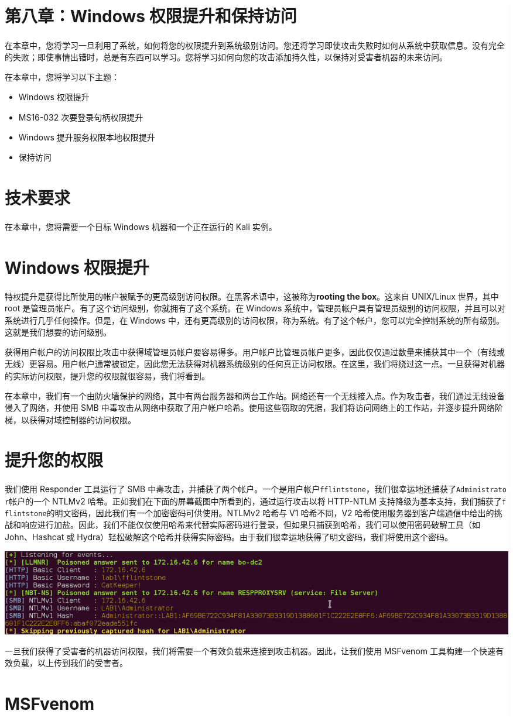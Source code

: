 # 第八章：Windows 权限提升和保持访问

在本章中，您将学习一旦利用了系统，如何将您的权限提升到系统级别访问。您还将学习即使攻击失败时如何从系统中获取信息。没有完全的失败；即使事情出错时，总是有东西可以学习。您将学习如何向您的攻击添加持久性，以保持对受害者机器的未来访问。

在本章中，您将学习以下主题：

+   Windows 权限提升

+   MS16-032 次要登录句柄权限提升

+   Windows 提升服务权限本地权限提升

+   保持访问

# 技术要求

在本章中，您将需要一个目标 Windows 机器和一个正在运行的 Kali 实例。

# Windows 权限提升

特权提升是获得比所使用的帐户被赋予的更高级别访问权限。在黑客术语中，这被称为**rooting the box**。这来自 UNIX/Linux 世界，其中 root 是管理员帐户。有了这个访问级别，你就拥有了这个系统。在 Windows 系统中，管理员帐户具有管理员级别的访问权限，并且可以对系统进行几乎任何操作。但是，在 Windows 中，还有更高级别的访问权限，称为系统。有了这个帐户，您可以完全控制系统的所有级别。这就是我们想要的访问级别。

获得用户帐户的访问权限比攻击中获得域管理员帐户要容易得多。用户帐户比管理员帐户更多，因此仅仅通过数量来捕获其中一个（有线或无线）更容易。用户帐户通常被锁定，因此您无法获得对机器系统级别的任何真正访问权限。在这里，我们将绕过这一点。一旦获得对机器的实际访问权限，提升您的权限就很容易，我们将看到。

在本章中，我们有一个由防火墙保护的网络，其中有两台服务器和两台工作站。网络还有一个无线接入点。作为攻击者，我们通过无线设备侵入了网络，并使用 SMB 中毒攻击从网络中获取了用户帐户哈希。使用这些窃取的凭据，我们将访问网络上的工作站，并逐步提升网络阶梯，以获得对域控制器的访问权限。

# 提升您的权限

我们使用 Responder 工具运行了 SMB 中毒攻击，并捕获了两个帐户。一个是用户帐户`fflintstone`，我们很幸运地还捕获了`Administrator`帐户的一个 NTLMv2 哈希。正如我们在下面的屏幕截图中所看到的，通过运行攻击以将 HTTP-NTLM 支持降级为基本支持，我们捕获了`fflintstone`的明文密码，因此我们有一个加密密码可供使用。NTLMv2 哈希与 V1 哈希不同，V2 哈希使用服务器到客户端通信中给出的挑战和响应进行加盐。因此，我们不能仅仅使用哈希来代替实际密码进行登录，但如果只捕获到哈希，我们可以使用密码破解工具（如 John、Hashcat 或 Hydra）轻松破解这个哈希并获得实际密码。由于我们很幸运地获得了明文密码，我们将使用这个密码。

![](img/65f8d640-7129-4eed-995a-ea88f1ec3db6.png)

一旦我们获得了受害者的机器访问权限，我们将需要一个有效负载来连接到攻击机器。因此，让我们使用 MSFvenom 工具构建一个快速有效负载，以上传到我们的受害者。

# MSFvenom
